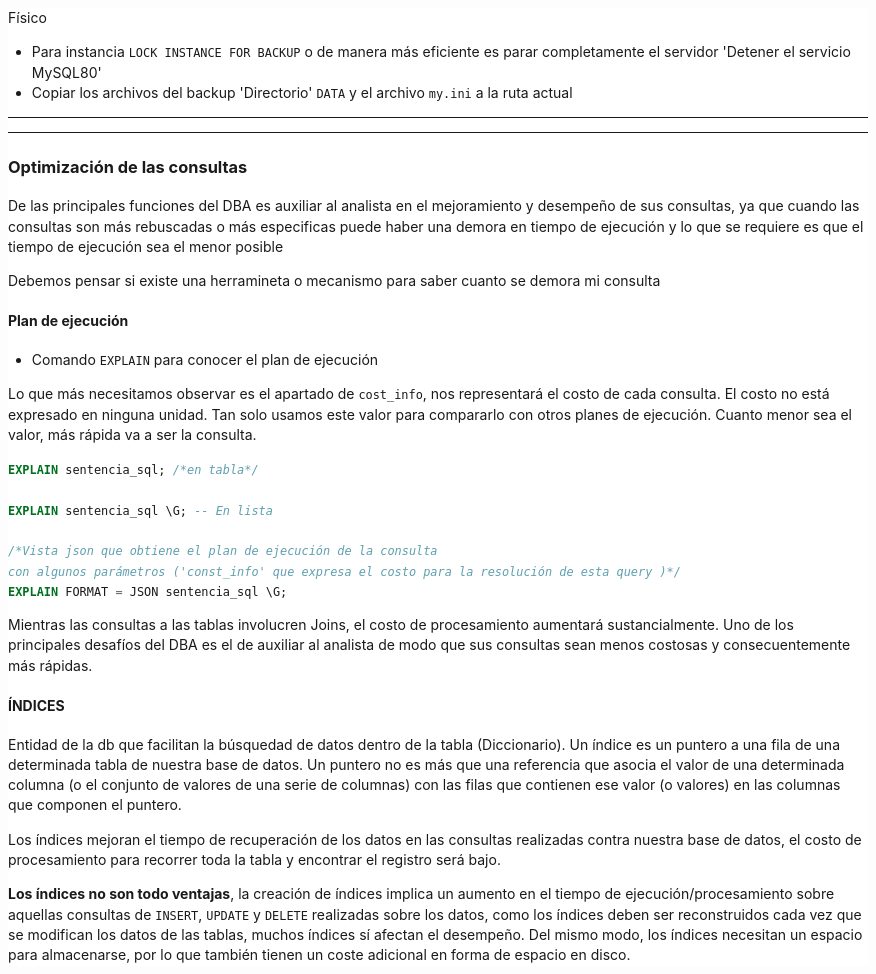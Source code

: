 Físico

- Para instancia `LOCK INSTANCE FOR BACKUP` o de manera más eficiente es parar completamente el servidor 'Detener el servicio MySQL80'
- Copiar los archivos del backup 'Directorio' `DATA` y el archivo `my.ini` a la ruta actual

---
---

### Optimización de las consultas

De las principales funciones del DBA es auxiliar al analista en el mejoramiento y desempeño de sus consultas, ya que cuando las consultas son más rebuscadas o más especificas puede haber una demora en tiempo de ejecución y lo que se requiere es que el tiempo de ejecución sea el menor posible

Debemos pensar si existe una herramineta o mecanismo para saber cuanto se demora mi consulta

#### Plan de ejecución

- Comando `EXPLAIN` para conocer el plan de ejecución

Lo que más necesitamos observar es el apartado de `cost_info`, nos representará el costo de cada consulta. El costo no está expresado en ninguna unidad. Tan solo usamos este valor para compararlo con otros planes de ejecución. Cuanto menor sea el valor, más rápida va a ser la consulta.

```sql
EXPLAIN sentencia_sql; /*en tabla*/

EXPLAIN sentencia_sql \G; -- En lista

/*Vista json que obtiene el plan de ejecución de la consulta
con algunos parámetros ('const_info' que expresa el costo para la resolución de esta query )*/
EXPLAIN FORMAT = JSON sentencia_sql \G; 
```

Mientras las consultas a las tablas involucren Joins, el costo de procesamiento aumentará sustancialmente. Uno de los principales desafíos del DBA es el de auxiliar al analista de modo que sus consultas sean menos costosas y consecuentemente más rápidas.

#### ÍNDICES

Entidad de la db que facilitan la búsquedad de datos dentro de la tabla (Diccionario). Un índice es un puntero a una fila de una determinada tabla de nuestra base de datos. Un puntero no es más que una referencia que asocia el valor de una determinada columna (o el conjunto de valores de una serie de columnas) con las filas que contienen ese valor (o valores) en las columnas que componen el puntero.

Los índices mejoran el tiempo de recuperación de los datos en las consultas realizadas contra nuestra base de datos, el costo de procesamiento para recorrer toda la tabla y encontrar el registro será bajo.

**Los índices no son todo ventajas**, la creación de índices implica un aumento en el tiempo de ejecución/procesamiento sobre aquellas consultas de `INSERT`, `UPDATE` y `DELETE` realizadas sobre los datos, como los índices deben ser reconstruidos cada vez que se modifican los datos de las tablas, muchos índices sí afectan el desempeño. Del mismo modo, los índices necesitan un espacio para almacenarse, por lo que también tienen un coste adicional en forma de espacio en disco.
